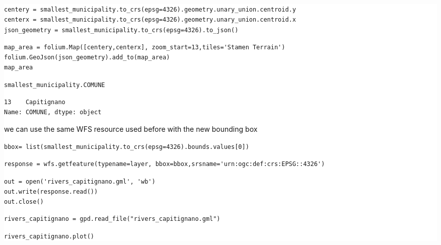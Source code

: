 


```
centery = smallest_municipality.to_crs(epsg=4326).geometry.unary_union.centroid.y
centerx = smallest_municipality.to_crs(epsg=4326).geometry.unary_union.centroid.x
json_geometry = smallest_municipality.to_crs(epsg=4326).to_json()
```


```
map_area = folium.Map([centery,centerx], zoom_start=13,tiles='Stamen Terrain')
folium.GeoJson(json_geometry).add_to(map_area)
map_area
```




<iframe 
    width="100%"
    height="300" src="https://napo.github.io/geospatial_course_unitn/docs/html/capitignano.html"
    style="border:none;"
    allowfullscreen webkitallowfullscreen mozallowfullscreen>
</iframe>



```
smallest_municipality.COMUNE
```




    13    Capitignano
    Name: COMUNE, dtype: object



we can use the same WFS resource used before with the new bounding box


```
bbox= list(smallest_municipality.to_crs(epsg=4326).bounds.values[0])
```


```
response = wfs.getfeature(typename=layer, bbox=bbox,srsname='urn:ogc:def:crs:EPSG::4326')
```


```
out = open('rivers_capitignano.gml', 'wb')
out.write(response.read())
out.close()
```


```
rivers_capitignano = gpd.read_file("rivers_capitignano.gml")
```


```
rivers_capitignano.plot()
```
